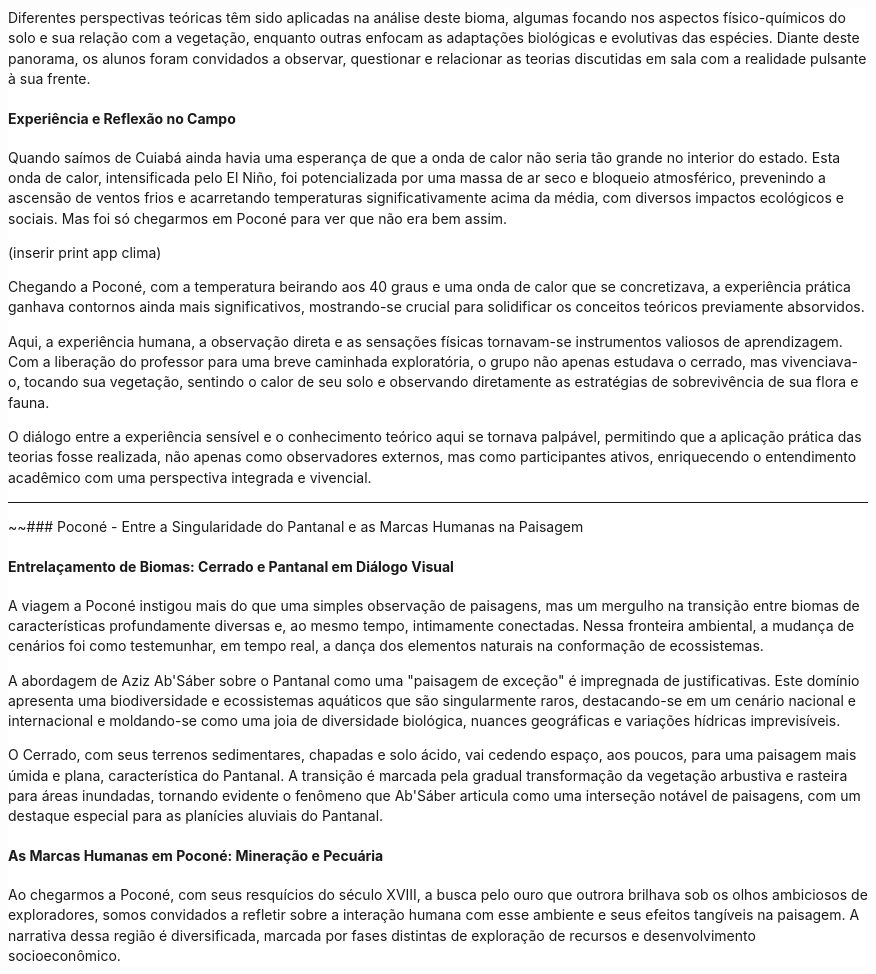Diferentes perspectivas teóricas têm sido aplicadas na análise deste bioma, algumas focando nos aspectos físico-químicos do solo e sua relação com a vegetação, enquanto outras enfocam as adaptações biológicas e evolutivas das espécies. Diante deste panorama, os alunos foram convidados a observar, questionar e relacionar as teorias discutidas em sala com a realidade pulsante à sua frente.

#### Experiência e Reflexão no Campo

Quando saímos de Cuiabá ainda havia uma esperança de que a onda de calor não seria tão grande no interior do estado. Esta onda de calor, intensificada pelo El Niño, foi potencializada por uma massa de ar seco e bloqueio atmosférico, prevenindo a ascensão de ventos frios e acarretando temperaturas significativamente acima da média, com diversos impactos ecológicos e sociais. Mas foi só chegarmos em Poconé para ver que não era bem assim.

(inserir print app clima)

Chegando a Poconé, com a temperatura beirando aos 40 graus e uma onda de calor que se concretizava, a experiência prática ganhava contornos ainda mais significativos, mostrando-se crucial para solidificar os conceitos teóricos previamente absorvidos.

Aqui, a experiência humana, a observação direta e as sensações físicas tornavam-se instrumentos valiosos de aprendizagem. Com a liberação do professor para uma breve caminhada exploratória, o grupo não apenas estudava o cerrado, mas vivenciava-o, tocando sua vegetação, sentindo o calor de seu solo e observando diretamente as estratégias de sobrevivência de sua flora e fauna.

O diálogo entre a experiência sensível e o conhecimento teórico aqui se tornava palpável, permitindo que a aplicação prática das teorias fosse realizada, não apenas como observadores externos, mas como participantes ativos, enriquecendo o entendimento acadêmico com uma perspectiva integrada e vivencial.


---
~~### Poconé - Entre a Singularidade do Pantanal e as Marcas Humanas na Paisagem

#### Entrelaçamento de Biomas: Cerrado e Pantanal em Diálogo Visual

A viagem a Poconé instigou mais do que uma simples observação de paisagens, mas um mergulho na transição entre biomas de características profundamente diversas e, ao mesmo tempo, intimamente conectadas. Nessa fronteira ambiental, a mudança de cenários foi como testemunhar, em tempo real, a dança dos elementos naturais na conformação de ecossistemas.

A abordagem de Aziz Ab'Sáber sobre o Pantanal como uma "paisagem de exceção" é impregnada de justificativas. Este domínio apresenta uma biodiversidade e ecossistemas aquáticos que são singularmente raros, destacando-se em um cenário nacional e internacional e moldando-se como uma joia de diversidade biológica, nuances geográficas e variações hídricas imprevisíveis.

O Cerrado, com seus terrenos sedimentares, chapadas e solo ácido, vai cedendo espaço, aos poucos, para uma paisagem mais úmida e plana, característica do Pantanal. A transição é marcada pela gradual transformação da vegetação arbustiva e rasteira para áreas inundadas, tornando evidente o fenômeno que Ab'Sáber articula como uma interseção notável de paisagens, com um destaque especial para as planícies aluviais do Pantanal.

#### As Marcas Humanas em Poconé: Mineração e Pecuária

Ao chegarmos a Poconé, com seus resquícios do século XVIII, a busca pelo ouro que outrora brilhava sob os olhos ambiciosos de exploradores, somos convidados a refletir sobre a interação humana com esse ambiente e seus efeitos tangíveis na paisagem. A narrativa dessa região é diversificada, marcada por fases distintas de exploração de recursos e desenvolvimento socioeconômico.
